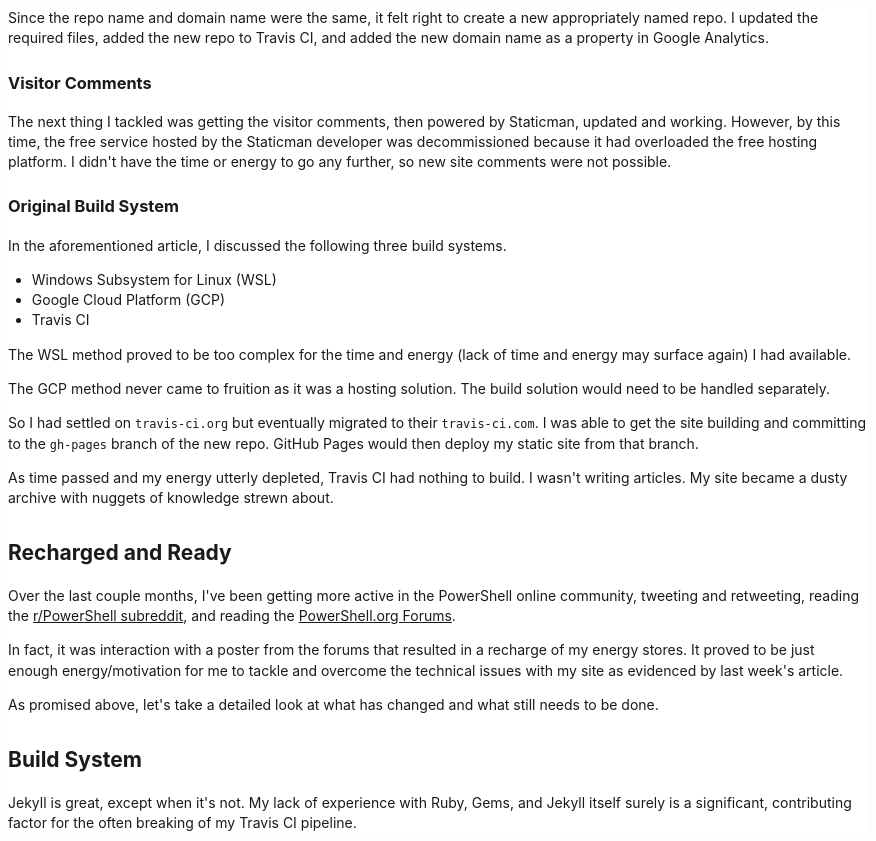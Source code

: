 Since the repo name and domain name were the same, it felt right to create a new appropriately named repo.
I updated the required files, added the new repo to Travis CI, and added the new domain name as a property in Google Analytics.

### Visitor Comments

The next thing I tackled was getting the visitor comments, then powered by Staticman, updated and working.
However, by this time, the free service hosted by the Staticman developer was decommissioned because it had overloaded the free hosting platform.
I didn't have the time or energy to go any further, so new site comments were not possible.

### Original Build System

In the aforementioned article, I discussed the following three build systems.

+ Windows Subsystem for Linux (WSL)
+ Google Cloud Platform (GCP)
+ Travis CI

The WSL method proved to be too complex for the time and energy (lack of time and energy may surface again) I had available.

The GCP method never came to fruition as it was a hosting solution.
The build solution would need to be handled separately.

So I had settled on `travis-ci.org` but eventually migrated to their `travis-ci.com`.
I was able to get the site building and committing to the `gh-pages` branch of the new repo.
GitHub Pages would then deploy my static site from that branch.

As time passed and my energy utterly depleted, Travis CI had nothing to build.
I wasn't writing articles.
My site became a dusty archive with nuggets of knowledge strewn about.

## Recharged and Ready

Over the last couple months, I've been getting more active in the PowerShell online community, tweeting and retweeting,
reading the [r/PowerShell subreddit](https://www.reddit.com/r/PowerShell/), and reading the [PowerShell.org Forums](https://forums.powershell.org/).

In fact, it was interaction with a poster from the forums that resulted in a recharge of my energy stores.
It proved to be just enough energy/motivation for me to tackle and overcome the technical issues with my site as evidenced by last week's article.

As promised above, let's take a detailed look at what has changed and what still needs to be done.

## Build System

Jekyll is great, except when it's not.
My lack of experience with Ruby, Gems, and Jekyll itself surely is a significant, contributing factor
for the often breaking of my Travis CI pipeline.
